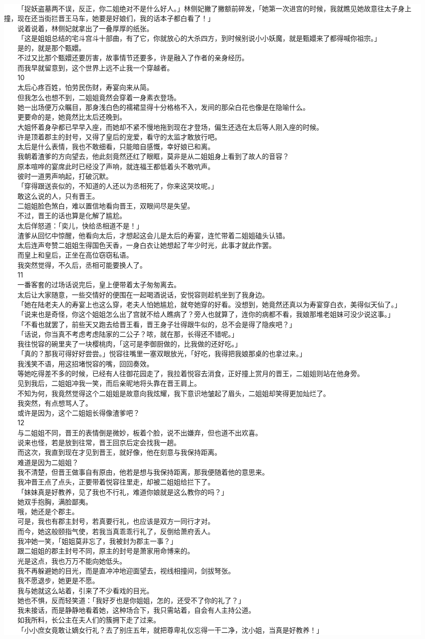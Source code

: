 &emsp;&emsp;「捉妖盗墓两不误，反正，你二姐绝对不是什么好人。」林侧妃撇了撇额前碎发，「她第一次进宫的时候，我就瞧见她故意往太子身上撞，现在还当街拦晋王马车，她要是好娘们，我的话本子都白看了！」  
&emsp;&emsp;说着说着，林侧妃就拿出了一叠厚厚的纸张。  
&emsp;&emsp;「这是姐姐总结的宅斗宫斗十部曲，有了它，你就放心的大杀四方，到时候别说小小妖魔，就是甄嬛来了都得喊你祖宗。」  
&emsp;&emsp;是的，就是那个甄嬛。  
&emsp;&emsp;不过又比那个甄嬛还要厉害，故事情节还要多，许是融入了作者的亲身经历。  
&emsp;&emsp;而我早就留意到，这个世界上远不止我一个穿越者。  
&emsp;&emsp;10  
&emsp;&emsp;太后心疼百姓，怕劳民伤财，寿宴向来从简。  
&emsp;&emsp;但我怎么也想不到，二姐姐竟然会穿着一身素衣登场。  
&emsp;&emsp;她一出场便万众瞩目，那身浅白色的襦裙显得十分格格不入，发间的那朵白花也像是在隐喻什么。  
&emsp;&emsp;更要命的是，她竟然比太后还晚到。  
&emsp;&emsp;大姐怀着身孕都已早早入座，而她却不紧不慢地拖到现在才登场，偏生还选在太后等人刚入座的时候。  
&emsp;&emsp;许是顶着郡主的封号，又得了皇后的宠爱，看守的太监才敢放行吧。  
&emsp;&emsp;太后是什么表情，我也不敢细看，只能暗自感慨，幸好娘已和离。  
&emsp;&emsp;我朝着渣爹的方向望去，他此刻竟然还红了眼眶，莫非是从二姐姐身上看到了故人的音容？  
&emsp;&emsp;原本喧哗的宴席此时已经没了声响，就连福王都低着头不敢吭声。  
&emsp;&emsp;彼时一道男声响起，打破沉默。  
&emsp;&emsp;「穿得跟送丧似的，不知道的人还以为丞相死了，你来这哭坟呢。」  
&emsp;&emsp;敢这么说的人，只有晋王。  
&emsp;&emsp;二姐姐脸色煞白，难以置信地看向晋王，双眼间尽是失望。  
&emsp;&emsp;不过，晋王的话也算是化解了尴尬。  
&emsp;&emsp;太后佯怒道：「奕儿，快给丞相道不是！」  
&emsp;&emsp;渣爹从回忆中惊醒，他看向太后，才想起这会儿是太后的寿宴，连忙带着二姐姐磕头认错。  
&emsp;&emsp;太后连声夸赞二姐姐生得国色天香，一身白衣让她想起了年少时光，此事才就此作罢。  
&emsp;&emsp;而皇上和皇后，正坐在高位窃窃私语。  
&emsp;&emsp;我突然觉得，不久后，丞相可能要换人了。  
&emsp;&emsp;11  
&emsp;&emsp;一番客套的过场话说完后，皇上便带着太子匆匆离去。  
&emsp;&emsp;太后让大家随意，一些交情好的便围在一起喝酒说话，安悦容则趁机坐到了我身边。  
&emsp;&emsp;「她在陆老夫人的寿宴上也这么穿，老夫人怕她尴尬，就夸她穿的好看。没想到，她竟然还真以为寿宴穿白衣，美得似天仙了。」  
&emsp;&emsp;「说来也是奇怪，你这个姐姐怎么出了宫就不给人瞧病了？旁人也就算了，连你的病都不看，我娘那堆老姐妹可没少说这事。」  
&emsp;&emsp;「不看也就罢了，前些天又跑去给晋王看，晋王身子壮得跟牛似的，总不会是得了隐疾吧？」  
&emsp;&emsp;「话说，你当真不考虑考虑陆家的二公子？哝，就在那，长得还不错呢。」  
&emsp;&emsp;我往悦容的碗里夹了一块樱桃肉，「这可是李御厨做的，比我做的还好吃。」  
&emsp;&emsp;「真的？那我可得好好尝尝。」悦容往嘴里一塞双眼放光，「好吃，我得把我娘那桌的也拿过来。」  
&emsp;&emsp;我浅笑不语，用这招堵悦容的嘴，回回奏效。  
&emsp;&emsp;等她吃得差不多的时候，已经有人往御花园走了，我拉着悦容去消食，正好撞上赏月的晋王，二姐姐则站在他身旁。  
&emsp;&emsp;见到我后，二姐姐冲我一笑，而后亲昵地将头靠在晋王肩上。  
&emsp;&emsp;不知为何，我竟然觉得这个二姐姐是故意向我炫耀，我下意识地皱起了眉头，二姐姐却笑得更加灿烂了。  
&emsp;&emsp;我突然，有点想骂人了。  
&emsp;&emsp;或许是因为，这个二姐姐长得像渣爹吧？  
&emsp;&emsp;12  
&emsp;&emsp;与二姐姐不同，晋王的表情倒是微妙，板着个脸，说不出嫌弃，但也道不出欢喜。  
&emsp;&emsp;说来也怪，若是放到往常，晋王回京后定会找我一趟。  
&emsp;&emsp;而这次，我直到现在才见到晋王，就好像，他在刻意与我保持距离。  
&emsp;&emsp;难道是因为二姐姐？  
&emsp;&emsp;我不清楚，但晋王做事自有原由，他若是想与我保持距离，那我便随着他的意思来。  
&emsp;&emsp;我冲晋王点了点头，正要带着悦容往里走，却被二姐姐给拦下了。  
&emsp;&emsp;「妹妹真是好教养，见了我也不行礼，难道你娘就是这么教你的吗？」  
&emsp;&emsp;她双手抱胸，满脸鄙夷。  
&emsp;&emsp;哦，她还是个郡主。  
&emsp;&emsp;可是，我也有郡主封号，若真要行礼，也应该是双方一同行才对。  
&emsp;&emsp;而今，她这般颐指气使，若我当真乖乖行礼了，反倒给萧府丢人。  
&emsp;&emsp;我冲她一笑，「姐姐莫非忘了，我被封为郡主一事？」  
&emsp;&emsp;跟二姐姐的郡主封号不同，原主的封号是萧家用命博来的。  
&emsp;&emsp;光是这点，我也万万不能向她低头。  
&emsp;&emsp;我不再躲避她的目光，而是直冲冲地迎面望去，视线相撞间，剑拔弩张。  
&emsp;&emsp;我不愿退步，她更是不愿。  
&emsp;&emsp;我与她就这么站着，引来了不少看戏的目光。  
&emsp;&emsp;她也不惧，反而轻笑道：「我好歹也是你姐姐，怎的，还受不了你的礼了？」  
&emsp;&emsp;我未接话，而是静静地看着她，这种场合下，我只需站着，自会有人主持公道。  
&emsp;&emsp;如我所料，长公主在夫人们的簇拥下走了过来。  
&emsp;&emsp;「小小庶女竟敢让嫡女行礼？去了别庄五年，就把尊卑礼仪忘得一干二净，沈小姐，当真是好教养！」  
